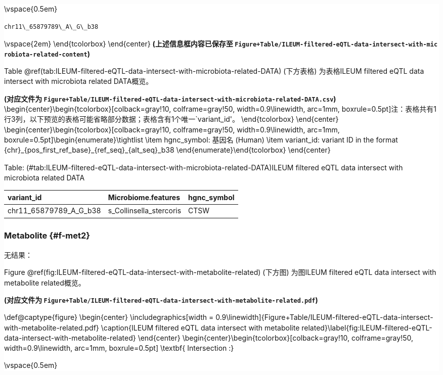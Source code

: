 \vspace{0.5em}

    chr11\_65879789\_A\_G\_b38

\vspace{2em}
\end{tcolorbox}
\end{center}
**(上述信息框内容已保存至 `Figure+Table/ILEUM-filtered-eQTL-data-intersect-with-microbiota-related-content`)**

Table \@ref(tab:ILEUM-filtered-eQTL-data-intersect-with-microbiota-related-DATA) (下方表格) 为表格ILEUM filtered eQTL data intersect with microbiota related DATA概览。

**(对应文件为 `Figure+Table/ILEUM-filtered-eQTL-data-intersect-with-microbiota-related-DATA.csv`)**
\begin{center}\begin{tcolorbox}[colback=gray!10, colframe=gray!50, width=0.9\linewidth, arc=1mm, boxrule=0.5pt]注：表格共有1行3列，以下预览的表格可能省略部分数据；表格含有1个唯一`variant\_id'。
\end{tcolorbox}
\end{center}
\begin{center}\begin{tcolorbox}[colback=gray!10, colframe=gray!50, width=0.9\linewidth, arc=1mm, boxrule=0.5pt]\begin{enumerate}\tightlist
\item hgnc\_symbol:  基因名 (Human)
\item variant\_id:  variant ID in the format \{chr\}\_\{pos\_first\_ref\_base\}\_\{ref\_seq\}\_\{alt\_seq\}\_b38
\end{enumerate}\end{tcolorbox}
\end{center}

Table: (\#tab:ILEUM-filtered-eQTL-data-intersect-with-microbiota-related-DATA)ILEUM filtered eQTL data intersect with microbiota related DATA

|variant_id             |Microbiome.features     |hgnc_symbol |
|:----------------------|:-----------------------|:-----------|
|chr11_65879789_A_G_b38 |s_Collinsella_stercoris |CTSW        |

### Metabolite {#f-met2}

无结果：

Figure \@ref(fig:ILEUM-filtered-eQTL-data-intersect-with-metabolite-related) (下方图) 为图ILEUM filtered eQTL data intersect with metabolite related概览。

**(对应文件为 `Figure+Table/ILEUM-filtered-eQTL-data-intersect-with-metabolite-related.pdf`)**

\def\@captype{figure}
\begin{center}
\includegraphics[width = 0.9\linewidth]{Figure+Table/ILEUM-filtered-eQTL-data-intersect-with-metabolite-related.pdf}
\caption{ILEUM filtered eQTL data intersect with metabolite related}\label{fig:ILEUM-filtered-eQTL-data-intersect-with-metabolite-related}
\end{center}
\begin{center}\begin{tcolorbox}[colback=gray!10, colframe=gray!50, width=0.9\linewidth, arc=1mm, boxrule=0.5pt]
\textbf{
Intersection
:}

\vspace{0.5em}
